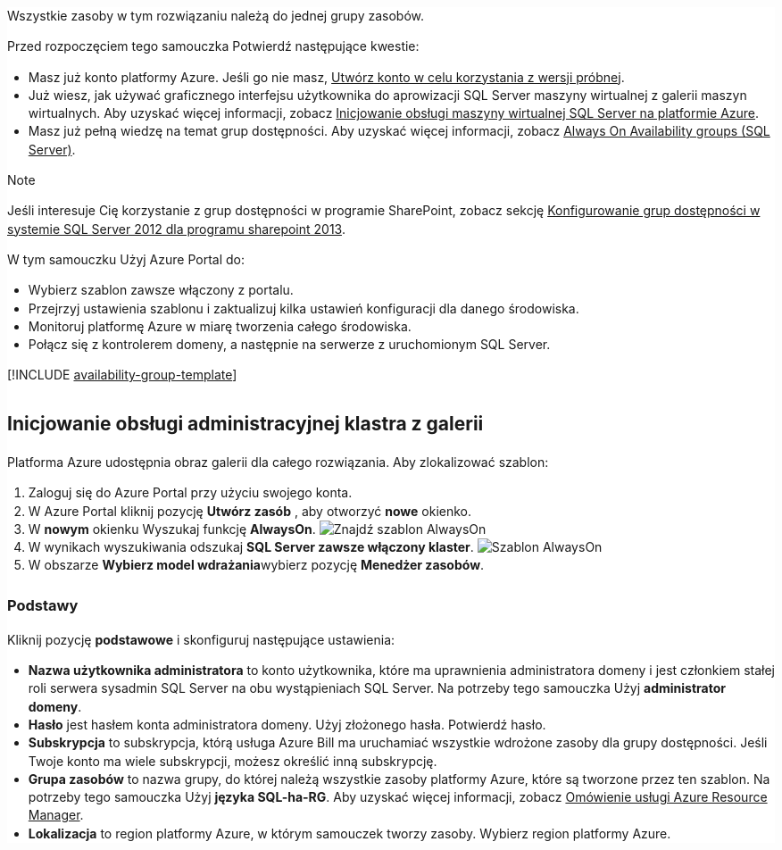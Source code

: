 Wszystkie zasoby w tym rozwiązaniu należą do jednej grupy zasobów.

Przed rozpoczęciem tego samouczka Potwierdź następujące kwestie:

* Masz już konto platformy Azure. Jeśli go nie masz, [Utwórz konto w celu korzystania z wersji próbnej](https://azure.microsoft.com/pricing/free-trial/).
* Już wiesz, jak używać graficznego interfejsu użytkownika do aprowizacji SQL Server maszyny wirtualnej z galerii maszyn wirtualnych. Aby uzyskać więcej informacji, zobacz [Inicjowanie obsługi maszyny wirtualnej SQL Server na platformie Azure](virtual-machines-windows-portal-sql-server-provision.md).
* Masz już pełną wiedzę na temat grup dostępności. Aby uzyskać więcej informacji, zobacz [Always On Availability groups (SQL Server)](/sql/database-engine/availability-groups/windows/always-on-availability-groups-sql-server).

> [!NOTE]
> Jeśli interesuje Cię korzystanie z grup dostępności w programie SharePoint, zobacz sekcję [Konfigurowanie grup dostępności w systemie SQL Server 2012 dla programu sharepoint 2013](/SharePoint/administration/configure-an-alwayson-availability-group).
>
>

W tym samouczku Użyj Azure Portal do:

* Wybierz szablon zawsze włączony z portalu.
* Przejrzyj ustawienia szablonu i zaktualizuj kilka ustawień konfiguracji dla danego środowiska.
* Monitoruj platformę Azure w miarę tworzenia całego środowiska.
* Połącz się z kontrolerem domeny, a następnie na serwerze z uruchomionym SQL Server.

[!INCLUDE [availability-group-template](../../../../includes/virtual-machines-windows-portal-sql-alwayson-ag-template.md)]

## <a name="provision-the-cluster-from-the-gallery"></a>Inicjowanie obsługi administracyjnej klastra z galerii
Platforma Azure udostępnia obraz galerii dla całego rozwiązania. Aby zlokalizować szablon:

1. Zaloguj się do Azure Portal przy użyciu swojego konta.
2. W Azure Portal kliknij pozycję **Utwórz zasób** , aby otworzyć **nowe** okienko.
3. W **nowym** okienku Wyszukaj funkcję **AlwaysOn**.
   ![Znajdź szablon AlwaysOn](./media/virtual-machines-windows-portal-sql-alwayson-availability-groups/16-findalwayson.png)
4. W wynikach wyszukiwania odszukaj **SQL Server zawsze włączony klaster**.
   ![Szablon AlwaysOn](./media/virtual-machines-windows-portal-sql-alwayson-availability-groups/17-alwaysontemplate.png)
5. W obszarze **Wybierz model wdrażania**wybierz pozycję **Menedżer zasobów**.

### <a name="basics"></a>Podstawy
Kliknij pozycję **podstawowe** i skonfiguruj następujące ustawienia:

* **Nazwa użytkownika administratora** to konto użytkownika, które ma uprawnienia administratora domeny i jest członkiem stałej roli serwera sysadmin SQL Server na obu wystąpieniach SQL Server. Na potrzeby tego samouczka Użyj **administrator domeny**.
* **Hasło** jest hasłem konta administratora domeny. Użyj złożonego hasła. Potwierdź hasło.
* **Subskrypcja** to subskrypcja, którą usługa Azure Bill ma uruchamiać wszystkie wdrożone zasoby dla grupy dostępności. Jeśli Twoje konto ma wiele subskrypcji, możesz określić inną subskrypcję.
* **Grupa zasobów** to nazwa grupy, do której należą wszystkie zasoby platformy Azure, które są tworzone przez ten szablon. Na potrzeby tego samouczka Użyj **języka SQL-ha-RG**. Aby uzyskać więcej informacji, zobacz [Omówienie usługi Azure Resource Manager](../../../azure-resource-manager/management/overview.md#resource-groups).
* **Lokalizacja** to region platformy Azure, w którym samouczek tworzy zasoby. Wybierz region platformy Azure.

